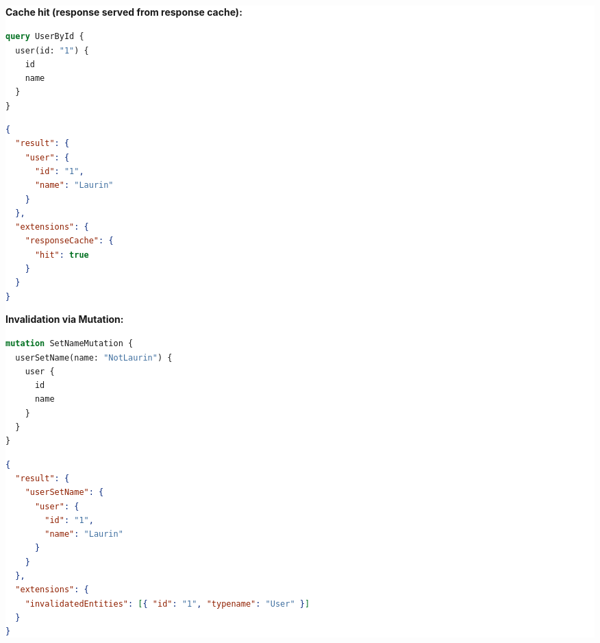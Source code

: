 **Cache hit (response served from response cache):**

```graphql
query UserById {
  user(id: "1") {
    id
    name
  }
}
```

```json
{
  "result": {
    "user": {
      "id": "1",
      "name": "Laurin"
    }
  },
  "extensions": {
    "responseCache": {
      "hit": true
    }
  }
}
```

**Invalidation via Mutation:**

```graphql
mutation SetNameMutation {
  userSetName(name: "NotLaurin") {
    user {
      id
      name
    }
  }
}
```

```json
{
  "result": {
    "userSetName": {
      "user": {
        "id": "1",
        "name": "Laurin"
      }
    }
  },
  "extensions": {
    "invalidatedEntities": [{ "id": "1", "typename": "User" }]
  }
}
```
